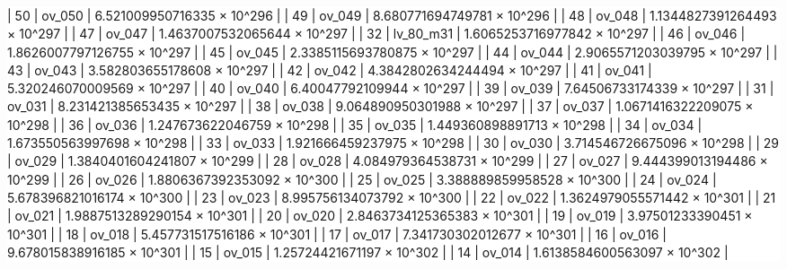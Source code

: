 | 50 | ov_050 | 6.521009950716335 × 10^296 |
| 49 | ov_049 | 8.680771694749781 × 10^296 |
| 48 | ov_048 | 1.1344827391264493 × 10^297 |
| 47 | ov_047 | 1.4637007532065644 × 10^297 |
| 32 | lv_80_m31 | 1.6065253716977842 × 10^297 |
| 46 | ov_046 | 1.8626007797126755 × 10^297 |
| 45 | ov_045 | 2.3385115693780875 × 10^297 |
| 44 | ov_044 | 2.9065571203039795 × 10^297 |
| 43 | ov_043 | 3.582803655178608 × 10^297 |
| 42 | ov_042 | 4.3842802634244494 × 10^297 |
| 41 | ov_041 | 5.320246070009569 × 10^297 |
| 40 | ov_040 | 6.40047792109944 × 10^297 |
| 39 | ov_039 | 7.64506733174339 × 10^297 |
| 31 | ov_031 | 8.231421385653435 × 10^297 |
| 38 | ov_038 | 9.064890950301988 × 10^297 |
| 37 | ov_037 | 1.0671416322209075 × 10^298 |
| 36 | ov_036 | 1.247673622046759 × 10^298 |
| 35 | ov_035 | 1.449360898891713 × 10^298 |
| 34 | ov_034 | 1.673550563997698 × 10^298 |
| 33 | ov_033 | 1.921666459237975 × 10^298 |
| 30 | ov_030 | 3.714546726675096 × 10^298 |
| 29 | ov_029 | 1.3840401604241807 × 10^299 |
| 28 | ov_028 | 4.084979364538731 × 10^299 |
| 27 | ov_027 | 9.444399013194486 × 10^299 |
| 26 | ov_026 | 1.8806367392353092 × 10^300 |
| 25 | ov_025 | 3.388889859958528 × 10^300 |
| 24 | ov_024 | 5.678396821016174 × 10^300 |
| 23 | ov_023 | 8.995756134073792 × 10^300 |
| 22 | ov_022 | 1.3624979055571442 × 10^301 |
| 21 | ov_021 | 1.9887513289290154 × 10^301 |
| 20 | ov_020 | 2.8463734125365383 × 10^301 |
| 19 | ov_019 | 3.97501233390451 × 10^301 |
| 18 | ov_018 | 5.457731517516186 × 10^301 |
| 17 | ov_017 | 7.341730302012677 × 10^301 |
| 16 | ov_016 | 9.678015838916185 × 10^301 |
| 15 | ov_015 | 1.25724421671197 × 10^302 |
| 14 | ov_014 | 1.6138584600563097 × 10^302 |